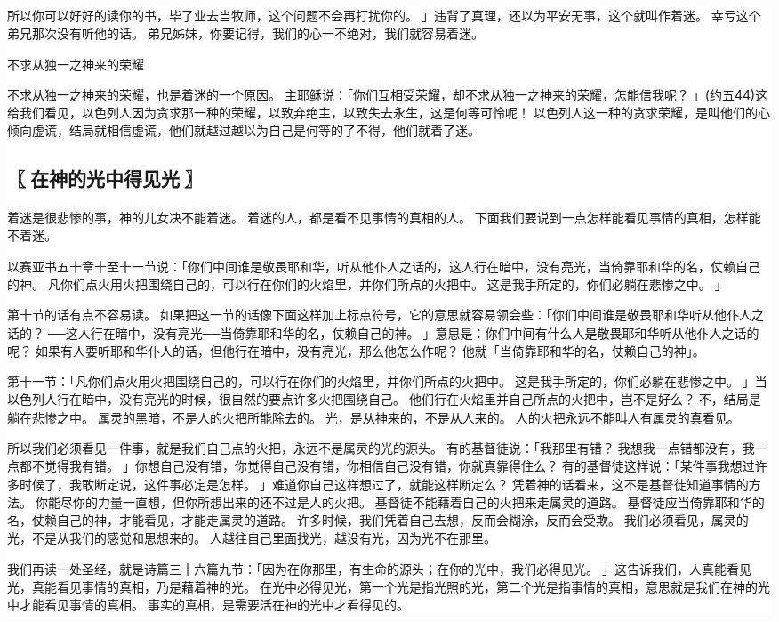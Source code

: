 所以你可以好好的读你的书，毕了业去当牧师，这个问题不会再打扰你的。
」违背了真理，还以为平安无事，这个就叫作着迷。
幸亏这个弟兄那次没有听他的话。
弟兄姊妹，你要记得，我们的心一不绝对，我们就容易着迷。

不求从独一之神来的荣耀

不求从独一之神来的荣耀，也是着迷的一个原因。
主耶稣说：「你们互相受荣耀，却不求从独一之神来的荣耀，怎能信我呢？
」(约五44)这给我们看见，以色列人因为贪求那一种的荣耀，以致弃绝主，以致失去永生，这是何等可怜呢！
以色列人这一种的贪求荣耀，是叫他们的心倾向虚谎，结局就相信虚谎，他们就越过越以为自己是何等的了不得，他们就着了迷。

## 〖 在神的光中得见光 〗

着迷是很悲惨的事，神的儿女决不能着迷。
着迷的人，都是看不见事情的真相的人。
下面我们要说到一点怎样能看见事情的真相，怎样能不着迷。

以赛亚书五十章十至十一节说：「你们中间谁是敬畏耶和华，听从他仆人之话的，这人行在暗中，没有亮光，当倚靠耶和华的名，仗赖自己的神。
凡你们点火用火把围绕自己的，可以行在你们的火焰里，并你们所点的火把中。
这是我手所定的，你们必躺在悲惨之中。
」

第十节的话有点不容易读。
如果把这一节的话像下面这样加上标点符号，它的意思就容易领会些：「你们中间谁是敬畏耶和华听从他仆人之话的？
──这人行在暗中，没有亮光──当倚靠耶和华的名，仗赖自己的神。
」意思是：你们中间有什么人是敬畏耶和华听从他仆人之话的呢？
如果有人要听耶和华仆人的话，但他行在暗中，没有亮光，那么他怎么作呢？
他就「当倚靠耶和华的名，仗赖自己的神」。

第十一节：「凡你们点火用火把围绕自己的，可以行在你们的火焰里，并你们所点的火把中。
这是我手所定的，你们必躺在悲惨之中。
」当以色列人行在暗中，没有亮光的时候，很自然的要点许多火把围绕自己。
他们行在火焰里并自己所点的火把中，岂不是好么？
不，结局是躺在悲惨之中。
属灵的黑暗，不是人的火把所能除去的。
光，是从神来的，不是从人来的。
人的火把永远不能叫人有属灵的真看见。

所以我们必须看见一件事，就是我们自己点的火把，永远不是属灵的光的源头。
有的基督徒说：「我那里有错？
我想我一点错都没有，我一点都不觉得我有错。
」你想自己没有错，你觉得自己没有错，你相信自己没有错，你就真靠得住么？
有的基督徒这样说：「某件事我想过许多时候了，我敢断定说，这件事必定是怎样。
」难道你自己这样想过了，就能这样断定么？
凭着神的话看来，这不是基督徒知道事情的方法。
你能尽你的力量一直想，但你所想出来的还不过是人的火把。
基督徒不能藉着自己的火把来走属灵的道路。
基督徒应当倚靠耶和华的名，仗赖自己的神，才能看见，才能走属灵的道路。
许多时候，我们凭着自己去想，反而会糊涂，反而会受欺。
我们必须看见，属灵的光，不是从我们的感觉和思想来的。
人越往自己里面找光，越没有光，因为光不在那里。

我们再读一处圣经，就是诗篇三十六篇九节：「因为在你那里，有生命的源头；在你的光中，我们必得见光。
」这告诉我们，人真能看见光，真能看见事情的真相，乃是藉着神的光。
在光中必得见光，第一个光是指光照的光，第二个光是指事情的真相，意思就是我们在神的光中才能看见事情的真相。
事实的真相，是需要活在神的光中才看得见的。
